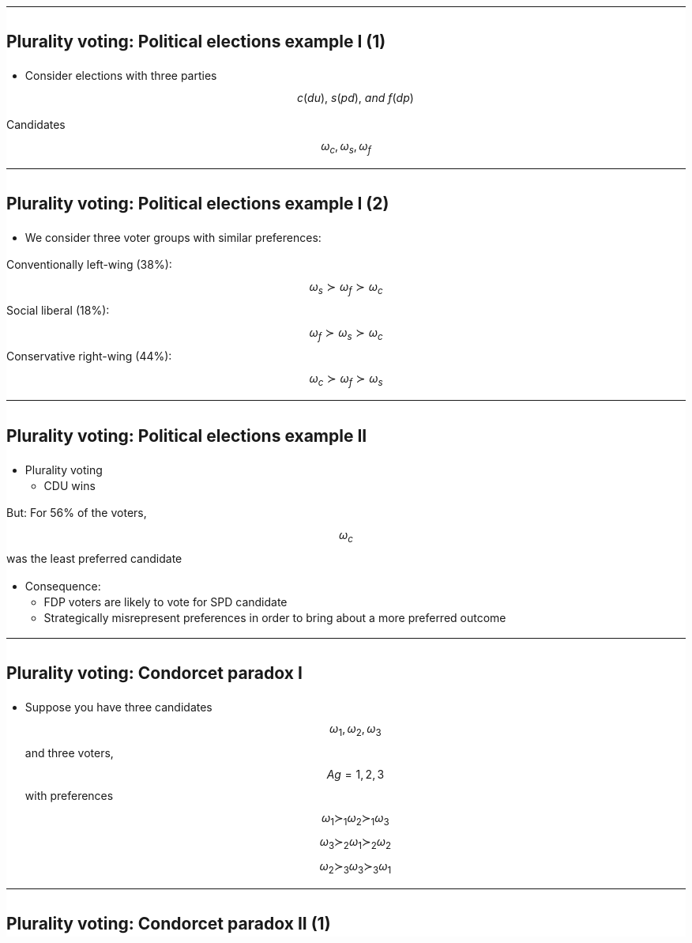 
---
## Plurality voting: Political elections example I (1)

*   Consider elections with three parties 
$$c(du), \ s(pd), \ and \ f(dp)$$

Candidates 
$$\omega_c, \omega_s, \omega_f$$



---
## Plurality voting: Political elections example I (2)

*   We consider three voter groups with similar preferences:

Conventionally left-wing (38%): 
$$\omega_s \succ  \omega_f \succ  \omega_c$$
Social liberal (18%): 
$$\omega_f \succ  \omega_s \succ  \omega_c$$
Conservative right-wing (44%): 
$$\omega_c \succ  \omega_f \succ  \omega_s$$


---
## Plurality voting: Political elections example II

*   Plurality voting
    *   CDU wins

But: For 56% of the voters,
$$\omega_c $$
was the least preferred candidate

*   Consequence:
	*   FDP voters are likely to vote for SPD candidate
    *   Strategically misrepresent preferences in order to bring about a more preferred outcome

---
## Plurality voting: Condorcet paradox I

*   Suppose you have three candidates 
$$\omega_1, \omega_2, \omega_3$$ 
and three voters, 
$$Ag = {1,2,3}$$ 
with preferences
$$\omega_1 \succ_1  \omega_2 \succ_1  \omega_3$$
$$\omega_3 \succ_2  \omega_1 \succ_2  \omega_2$$
$$\omega_2 \succ_3  \omega_3 \succ_3  \omega_1$$
 

---
## Plurality voting: Condorcet paradox II (1)

